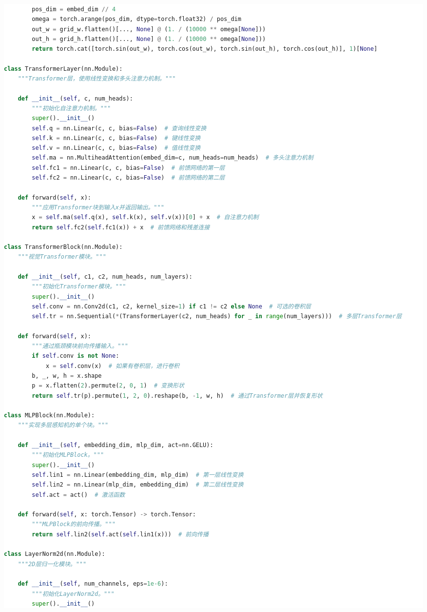 ```python
        pos_dim = embed_dim // 4
        omega = torch.arange(pos_dim, dtype=torch.float32) / pos_dim
        out_w = grid_w.flatten()[..., None] @ (1. / (10000 ** omega[None]))
        out_h = grid_h.flatten()[..., None] @ (1. / (10000 ** omega[None]))
        return torch.cat([torch.sin(out_w), torch.cos(out_w), torch.sin(out_h), torch.cos(out_h)], 1)[None]

class TransformerLayer(nn.Module):
    """Transformer层，使用线性变换和多头注意力机制。"""

    def __init__(self, c, num_heads):
        """初始化自注意力机制。"""
        super().__init__()
        self.q = nn.Linear(c, c, bias=False)  # 查询线性变换
        self.k = nn.Linear(c, c, bias=False)  # 键线性变换
        self.v = nn.Linear(c, c, bias=False)  # 值线性变换
        self.ma = nn.MultiheadAttention(embed_dim=c, num_heads=num_heads)  # 多头注意力机制
        self.fc1 = nn.Linear(c, c, bias=False)  # 前馈网络的第一层
        self.fc2 = nn.Linear(c, c, bias=False)  # 前馈网络的第二层

    def forward(self, x):
        """应用Transformer块到输入x并返回输出。"""
        x = self.ma(self.q(x), self.k(x), self.v(x))[0] + x  # 自注意力机制
        return self.fc2(self.fc1(x)) + x  # 前馈网络和残差连接

class TransformerBlock(nn.Module):
    """视觉Transformer模块。"""

    def __init__(self, c1, c2, num_heads, num_layers):
        """初始化Transformer模块。"""
        super().__init__()
        self.conv = nn.Conv2d(c1, c2, kernel_size=1) if c1 != c2 else None  # 可选的卷积层
        self.tr = nn.Sequential(*(TransformerLayer(c2, num_heads) for _ in range(num_layers)))  # 多层Transformer层

    def forward(self, x):
        """通过瓶颈模块前向传播输入。"""
        if self.conv is not None:
            x = self.conv(x)  # 如果有卷积层，进行卷积
        b, _, w, h = x.shape
        p = x.flatten(2).permute(2, 0, 1)  # 变换形状
        return self.tr(p).permute(1, 2, 0).reshape(b, -1, w, h)  # 通过Transformer层并恢复形状

class MLPBlock(nn.Module):
    """实现多层感知机的单个块。"""

    def __init__(self, embedding_dim, mlp_dim, act=nn.GELU):
        """初始化MLPBlock。"""
        super().__init__()
        self.lin1 = nn.Linear(embedding_dim, mlp_dim)  # 第一层线性变换
        self.lin2 = nn.Linear(mlp_dim, embedding_dim)  # 第二层线性变换
        self.act = act()  # 激活函数

    def forward(self, x: torch.Tensor) -> torch.Tensor:
        """MLPBlock的前向传播。"""
        return self.lin2(self.act(self.lin1(x)))  # 前向传播

class LayerNorm2d(nn.Module):
    """2D层归一化模块。"""

    def __init__(self, num_channels, eps=1e-6):
        """初始化LayerNorm2d。"""
        super().__init__()
```